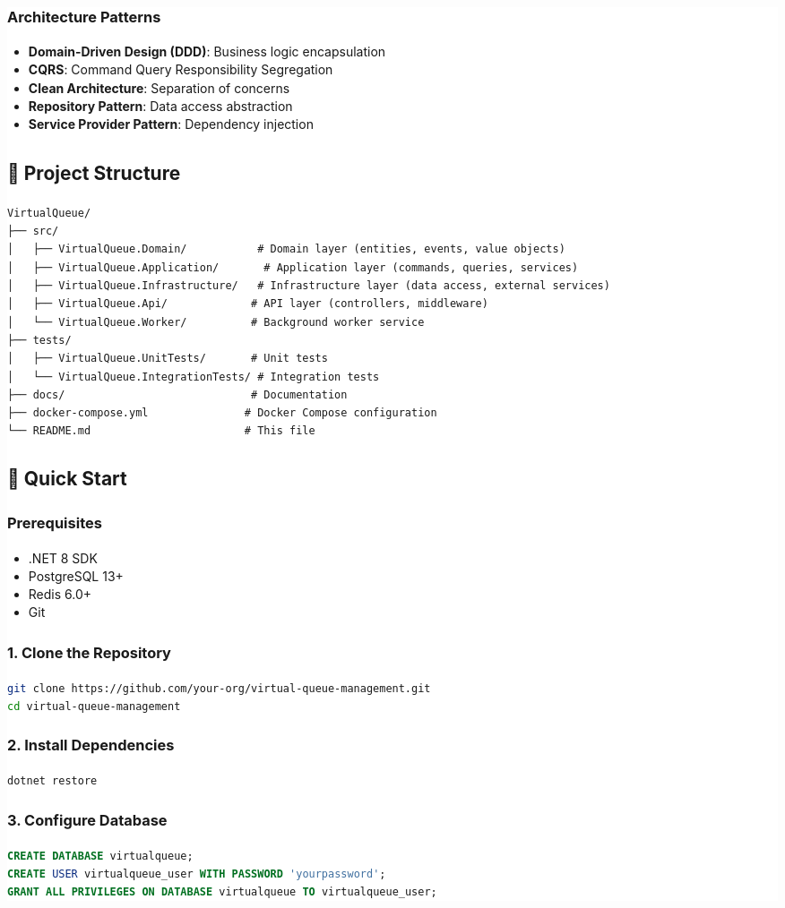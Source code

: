 ### Architecture Patterns
- **Domain-Driven Design (DDD)**: Business logic encapsulation
- **CQRS**: Command Query Responsibility Segregation
- **Clean Architecture**: Separation of concerns
- **Repository Pattern**: Data access abstraction
- **Service Provider Pattern**: Dependency injection

## 📁 Project Structure

```
VirtualQueue/
├── src/
│   ├── VirtualQueue.Domain/           # Domain layer (entities, events, value objects)
│   ├── VirtualQueue.Application/       # Application layer (commands, queries, services)
│   ├── VirtualQueue.Infrastructure/   # Infrastructure layer (data access, external services)
│   ├── VirtualQueue.Api/             # API layer (controllers, middleware)
│   └── VirtualQueue.Worker/          # Background worker service
├── tests/
│   ├── VirtualQueue.UnitTests/       # Unit tests
│   └── VirtualQueue.IntegrationTests/ # Integration tests
├── docs/                             # Documentation
├── docker-compose.yml               # Docker Compose configuration
└── README.md                        # This file
```

## 🚀 Quick Start

### Prerequisites
- .NET 8 SDK
- PostgreSQL 13+
- Redis 6.0+
- Git

### 1. Clone the Repository
```bash
git clone https://github.com/your-org/virtual-queue-management.git
cd virtual-queue-management
```

### 2. Install Dependencies
```bash
dotnet restore
```

### 3. Configure Database
```sql
CREATE DATABASE virtualqueue;
CREATE USER virtualqueue_user WITH PASSWORD 'yourpassword';
GRANT ALL PRIVILEGES ON DATABASE virtualqueue TO virtualqueue_user;
```
